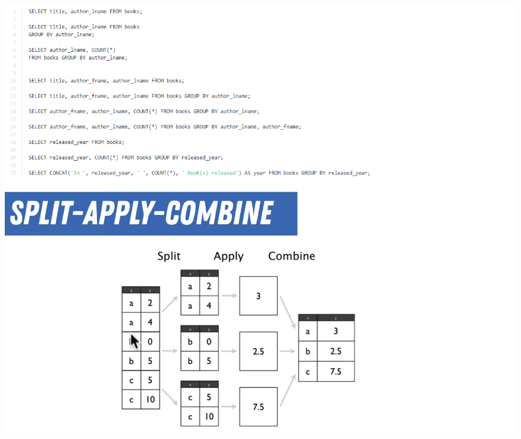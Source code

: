 <img src="./media/image205.png" style="width:6.5in;height:3.02708in" />

<img src="./media/image206.png" style="width:6.5in;height:4.2375in"
alt="Diagram Description automatically generated" />

